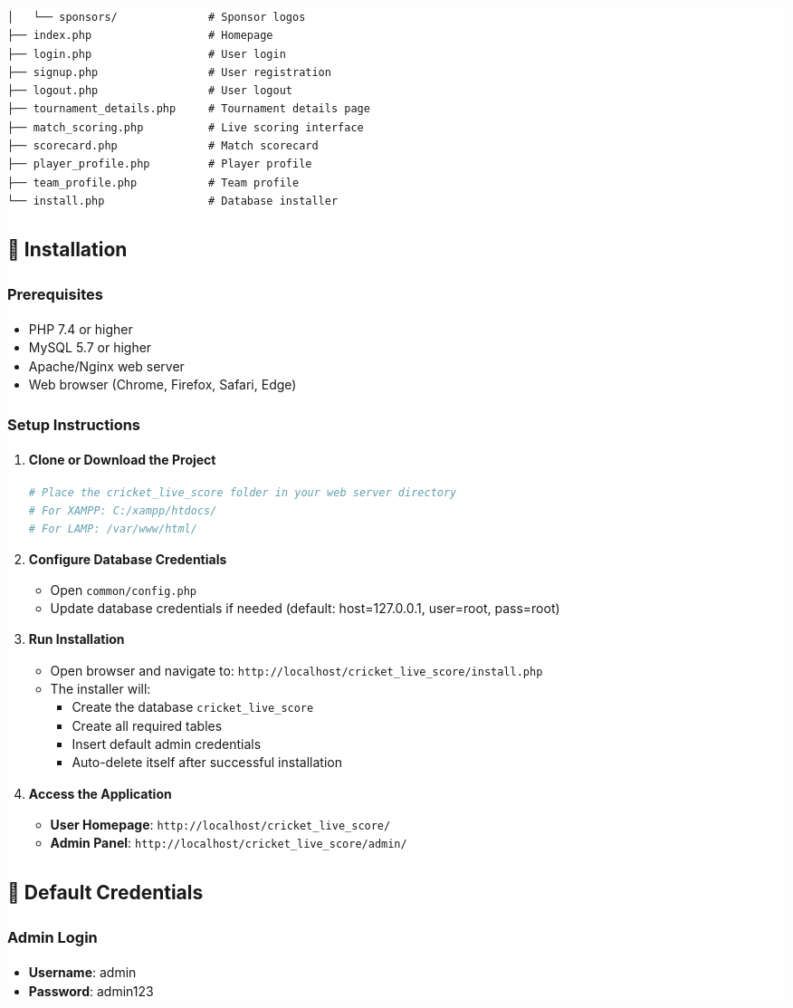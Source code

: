 ```
│   └── sponsors/              # Sponsor logos
├── index.php                  # Homepage
├── login.php                  # User login
├── signup.php                 # User registration
├── logout.php                 # User logout
├── tournament_details.php     # Tournament details page
├── match_scoring.php          # Live scoring interface
├── scorecard.php              # Match scorecard
├── player_profile.php         # Player profile
├── team_profile.php           # Team profile
└── install.php                # Database installer
```

## 🚀 Installation

### Prerequisites
- PHP 7.4 or higher
- MySQL 5.7 or higher
- Apache/Nginx web server
- Web browser (Chrome, Firefox, Safari, Edge)

### Setup Instructions

1. **Clone or Download the Project**
   ```bash
   # Place the cricket_live_score folder in your web server directory
   # For XAMPP: C:/xampp/htdocs/
   # For LAMP: /var/www/html/
   ```

2. **Configure Database Credentials**
   - Open `common/config.php`
   - Update database credentials if needed (default: host=127.0.0.1, user=root, pass=root)

3. **Run Installation**
   - Open browser and navigate to: `http://localhost/cricket_live_score/install.php`
   - The installer will:
     - Create the database `cricket_live_score`
     - Create all required tables
     - Insert default admin credentials
     - Auto-delete itself after successful installation

4. **Access the Application**
   - **User Homepage**: `http://localhost/cricket_live_score/`
   - **Admin Panel**: `http://localhost/cricket_live_score/admin/`

## 🔐 Default Credentials

### Admin Login
- **Username**: admin
- **Password**: admin123
